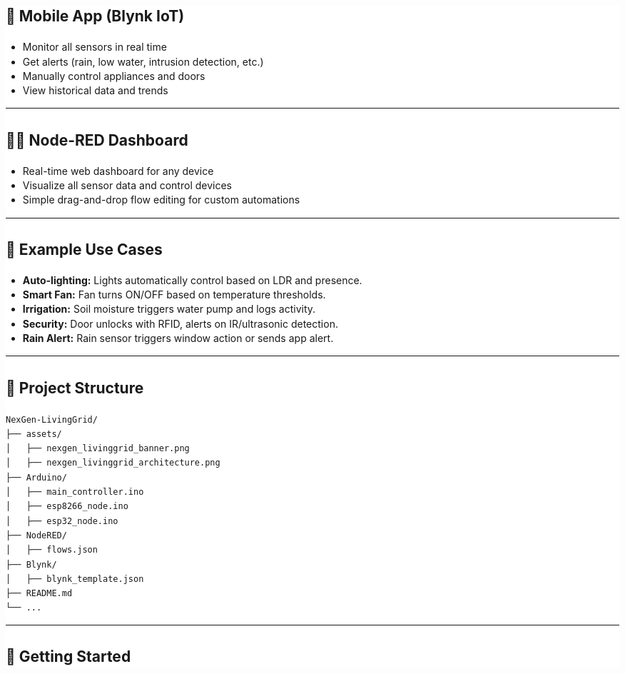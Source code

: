 
## 📲 Mobile App (Blynk IoT)

- Monitor all sensors in real time
- Get alerts (rain, low water, intrusion detection, etc.)
- Manually control appliances and doors
- View historical data and trends

---

## 🧑‍💻 Node-RED Dashboard

- Real-time web dashboard for any device
- Visualize all sensor data and control devices
- Simple drag-and-drop flow editing for custom automations

---

## 🔌 Example Use Cases

- **Auto-lighting:** Lights automatically control based on LDR and presence.
- **Smart Fan:** Fan turns ON/OFF based on temperature thresholds.
- **Irrigation:** Soil moisture triggers water pump and logs activity.
- **Security:** Door unlocks with RFID, alerts on IR/ultrasonic detection.
- **Rain Alert:** Rain sensor triggers window action or sends app alert.

---

## 📁 Project Structure

```
NexGen-LivingGrid/
├── assets/
│   ├── nexgen_livinggrid_banner.png
│   ├── nexgen_livinggrid_architecture.png
├── Arduino/
│   ├── main_controller.ino
│   ├── esp8266_node.ino
│   ├── esp32_node.ino
├── NodeRED/
│   ├── flows.json
├── Blynk/
│   ├── blynk_template.json
├── README.md
└── ...
```

---

## 📝 Getting Started
